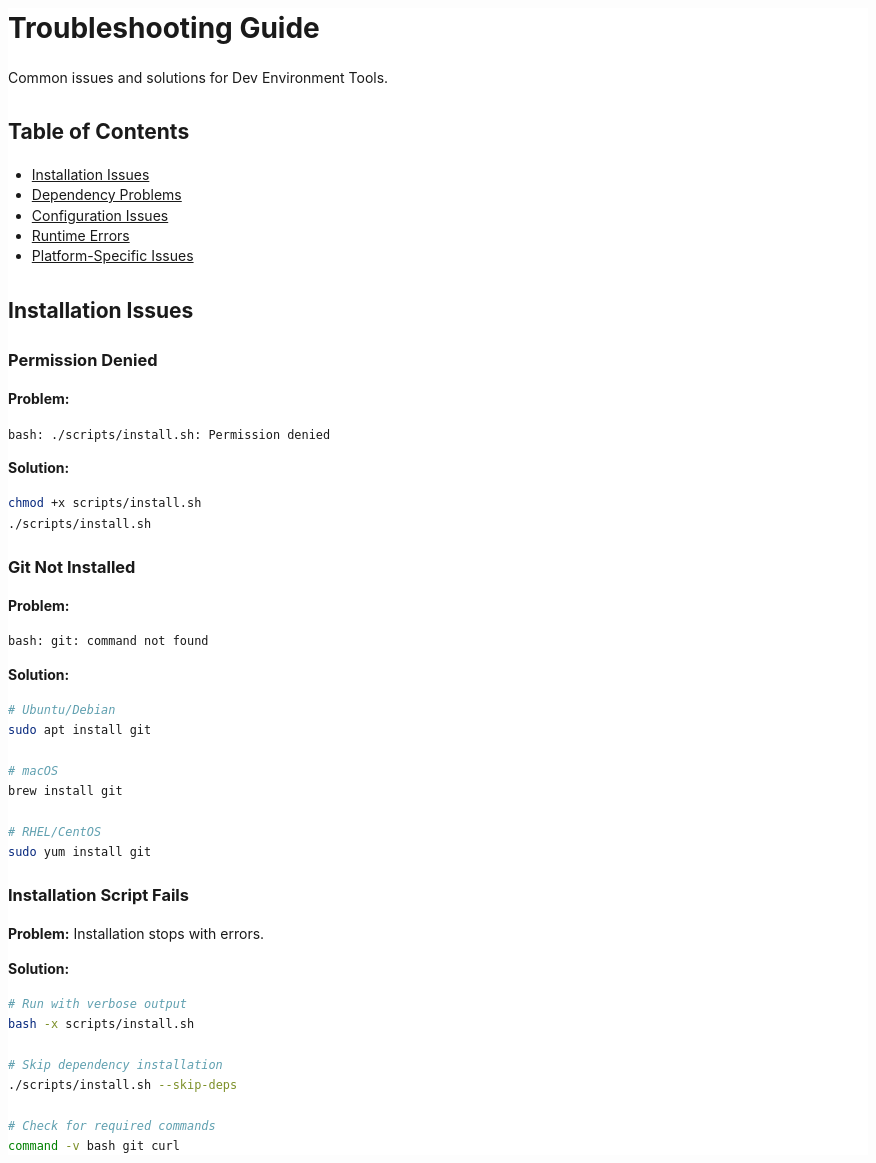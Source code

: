 # Troubleshooting Guide

Common issues and solutions for Dev Environment Tools.

## Table of Contents

- [Installation Issues](#installation-issues)
- [Dependency Problems](#dependency-problems)
- [Configuration Issues](#configuration-issues)
- [Runtime Errors](#runtime-errors)
- [Platform-Specific Issues](#platform-specific-issues)

## Installation Issues

### Permission Denied

**Problem:**
```bash
bash: ./scripts/install.sh: Permission denied
```

**Solution:**
```bash
chmod +x scripts/install.sh
./scripts/install.sh
```

### Git Not Installed

**Problem:**
```
bash: git: command not found
```

**Solution:**
```bash
# Ubuntu/Debian
sudo apt install git

# macOS
brew install git

# RHEL/CentOS
sudo yum install git
```

### Installation Script Fails

**Problem:**
Installation stops with errors.

**Solution:**
```bash
# Run with verbose output
bash -x scripts/install.sh

# Skip dependency installation
./scripts/install.sh --skip-deps

# Check for required commands
command -v bash git curl
```
